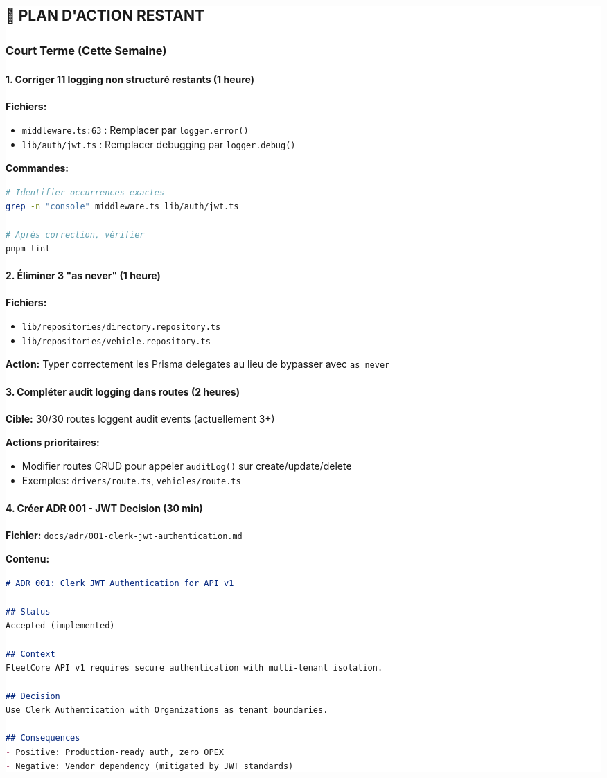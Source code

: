
## 🎯 PLAN D'ACTION RESTANT

### Court Terme (Cette Semaine)

#### 1. Corriger 11 logging non structuré restants (1 heure)
**Fichiers:**
- `middleware.ts:63` : Remplacer par `logger.error()`
- `lib/auth/jwt.ts` : Remplacer debugging par `logger.debug()`

**Commandes:**
```bash
# Identifier occurrences exactes
grep -n "console" middleware.ts lib/auth/jwt.ts

# Après correction, vérifier
pnpm lint
```

#### 2. Éliminer 3 "as never" (1 heure)
**Fichiers:**
- `lib/repositories/directory.repository.ts`
- `lib/repositories/vehicle.repository.ts`

**Action:** Typer correctement les Prisma delegates au lieu de bypasser avec `as never`

#### 3. Compléter audit logging dans routes (2 heures)
**Cible:** 30/30 routes loggent audit events (actuellement 3+)

**Actions prioritaires:**
- Modifier routes CRUD pour appeler `auditLog()` sur create/update/delete
- Exemples: `drivers/route.ts`, `vehicles/route.ts`

#### 4. Créer ADR 001 - JWT Decision (30 min)
**Fichier:** `docs/adr/001-clerk-jwt-authentication.md`

**Contenu:**
```markdown
# ADR 001: Clerk JWT Authentication for API v1

## Status
Accepted (implemented)

## Context
FleetCore API v1 requires secure authentication with multi-tenant isolation.

## Decision
Use Clerk Authentication with Organizations as tenant boundaries.

## Consequences
- Positive: Production-ready auth, zero OPEX
- Negative: Vendor dependency (mitigated by JWT standards)
```

